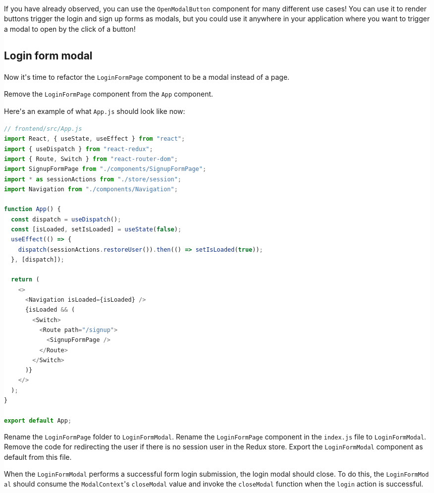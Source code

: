 If you have already observed, you can use the `OpenModalButton` component for
many different use cases! You can use it to render buttons trigger the login
and sign up forms as modals, but you could use it anywhere in your application
where you want to trigger a modal to open by the click of a button!

## Login form modal

Now it's time to refactor the `LoginFormPage` component to be a modal instead
of a page.

Remove the `LoginFormPage` component from the `App` component.

Here's an example of what `App.js` should look like now:

```js
// frontend/src/App.js
import React, { useState, useEffect } from "react";
import { useDispatch } from "react-redux";
import { Route, Switch } from "react-router-dom";
import SignupFormPage from "./components/SignupFormPage";
import * as sessionActions from "./store/session";
import Navigation from "./components/Navigation";

function App() {
  const dispatch = useDispatch();
  const [isLoaded, setIsLoaded] = useState(false);
  useEffect(() => {
    dispatch(sessionActions.restoreUser()).then(() => setIsLoaded(true));
  }, [dispatch]);

  return (
    <>
      <Navigation isLoaded={isLoaded} />
      {isLoaded && (
        <Switch>
          <Route path="/signup">
            <SignupFormPage />
          </Route>
        </Switch>
      )}
    </>
  );
}

export default App;
```

Rename the `LoginFormPage` folder to `LoginFormModal`. Rename the
`LoginFormPage` component in the `index.js` file to `LoginFormModal`. Remove the
code for redirecting the user if there is no session user in the Redux store.
Export the `LoginFormModal` component as default from this file.

When the `LoginFormModal` performs a successful form login submission, the
login modal should close. To do this, the `LoginFormModal` should consume the
`ModalContext`'s `closeModal` value and invoke the `closeModal` function when
the `login` action is successful.


[test-redux-store-image]: https://appacademy-open-assets.s3-us-west-1.amazonaws.com/Modular-Curriculum/content/react-redux/topics/react-redux-auth/authenticate-me/assets/test-redux-store-setup.png
[Font Awesome]: https://fontawesome.com/start
[Choose a Font Awesome Icon]: https://fontawesome.com/icons?d=gallery&m=free
[carrot icon]: https://fontawesome.com/icons/carrot?style=solid
[Portals in React]: https://reactjs.org/docs/portals.html
[http://localhost:3000]: http://localhost:3000